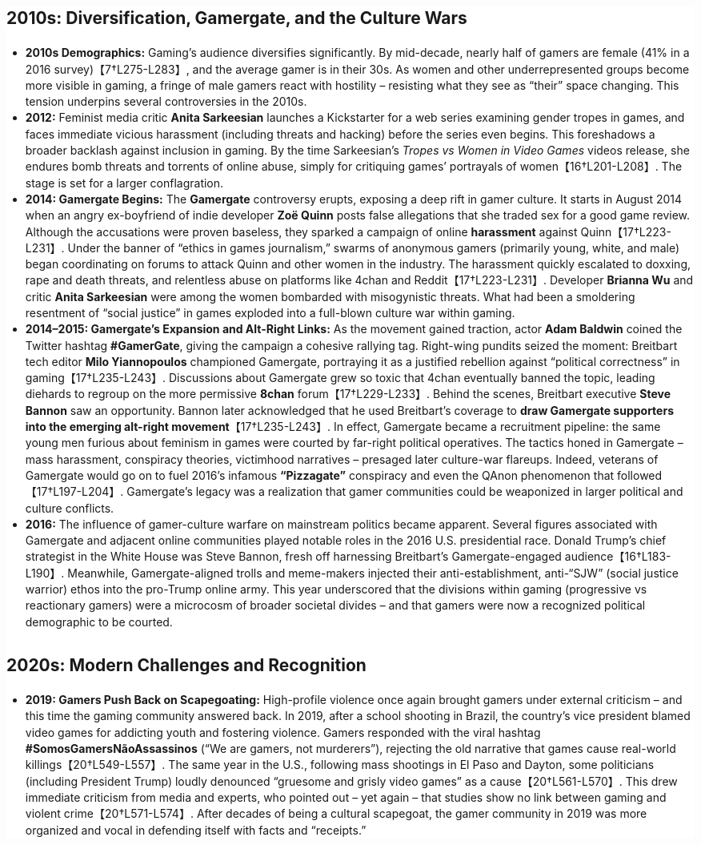 ## 2010s: Diversification, Gamergate, and the Culture Wars

- **2010s Demographics:** Gaming’s audience diversifies significantly. By mid-decade, nearly half of gamers are female (41% in a 2016 survey)【7†L275-L283】, and the average gamer is in their 30s. As women and other underrepresented groups become more visible in gaming, a fringe of male gamers react with hostility – resisting what they see as “their” space changing. This tension underpins several controversies in the 2010s.
- **2012:** Feminist media critic **Anita Sarkeesian** launches a Kickstarter for a web series examining gender tropes in games, and faces immediate vicious harassment (including threats and hacking) before the series even begins. This foreshadows a broader backlash against inclusion in gaming. By the time Sarkeesian’s *Tropes vs Women in Video Games* videos release, she endures bomb threats and torrents of online abuse, simply for critiquing games’ portrayals of women【16†L201-L208】. The stage is set for a larger conflagration.
- **2014: Gamergate Begins:** The **Gamergate** controversy erupts, exposing a deep rift in gamer culture. It starts in August 2014 when an angry ex-boyfriend of indie developer **Zoë Quinn** posts false allegations that she traded sex for a good game review. Although the accusations were proven baseless, they sparked a campaign of online **harassment** against Quinn【17†L223-L231】. Under the banner of “ethics in games journalism,” swarms of anonymous gamers (primarily young, white, and male) began coordinating on forums to attack Quinn and other women in the industry. The harassment quickly escalated to doxxing, rape and death threats, and relentless abuse on platforms like 4chan and Reddit【17†L223-L231】. Developer **Brianna Wu** and critic **Anita Sarkeesian** were among the women bombarded with misogynistic threats. What had been a smoldering resentment of “social justice” in games exploded into a full-blown culture war within gaming.
- **2014–2015: Gamergate’s Expansion and Alt-Right Links:** As the movement gained traction, actor **Adam Baldwin** coined the Twitter hashtag **#GamerGate**, giving the campaign a cohesive rallying tag. Right-wing pundits seized the moment: Breitbart tech editor **Milo Yiannopoulos** championed Gamergate, portraying it as a justified rebellion against “political correctness” in gaming【17†L235-L243】. Discussions about Gamergate grew so toxic that 4chan eventually banned the topic, leading diehards to regroup on the more permissive **8chan** forum【17†L229-L233】. Behind the scenes, Breitbart executive **Steve Bannon** saw an opportunity. Bannon later acknowledged that he used Breitbart’s coverage to **draw Gamergate supporters into the emerging alt-right movement**【17†L235-L243】. In effect, Gamergate became a recruitment pipeline: the same young men furious about feminism in games were courted by far-right political operatives. The tactics honed in Gamergate – mass harassment, conspiracy theories, victimhood narratives – presaged later culture-war flareups. Indeed, veterans of Gamergate would go on to fuel 2016’s infamous **“Pizzagate”** conspiracy and even the QAnon phenomenon that followed【17†L197-L204】. Gamergate’s legacy was a realization that gamer communities could be weaponized in larger political and culture conflicts.
- **2016:** The influence of gamer-culture warfare on mainstream politics became apparent. Several figures associated with Gamergate and adjacent online communities played notable roles in the 2016 U.S. presidential race. Donald Trump’s chief strategist in the White House was Steve Bannon, fresh off harnessing Breitbart’s Gamergate-engaged audience【16†L183-L190】. Meanwhile, Gamergate-aligned trolls and meme-makers injected their anti-establishment, anti-“SJW” (social justice warrior) ethos into the pro-Trump online army. This year underscored that the divisions within gaming (progressive vs reactionary gamers) were a microcosm of broader societal divides – and that gamers were now a recognized political demographic to be courted.

## 2020s: Modern Challenges and Recognition

- **2019: Gamers Push Back on Scapegoating:** High-profile violence once again brought gamers under external criticism – and this time the gaming community answered back. In 2019, after a school shooting in Brazil, the country’s vice president blamed video games for addicting youth and fostering violence. Gamers responded with the viral hashtag **#SomosGamersNãoAssassinos** (“We are gamers, not murderers”), rejecting the old narrative that games cause real-world killings【20†L549-L557】. The same year in the U.S., following mass shootings in El Paso and Dayton, some politicians (including President Trump) loudly denounced “gruesome and grisly video games” as a cause【20†L561-L570】. This drew immediate criticism from media and experts, who pointed out – yet again – that studies show no link between gaming and violent crime【20†L571-L574】. After decades of being a cultural scapegoat, the gamer community in 2019 was more organized and vocal in defending itself with facts and “receipts.”